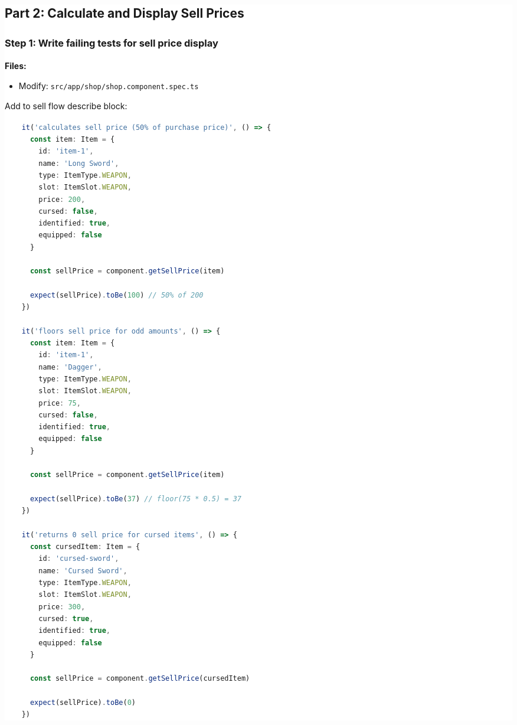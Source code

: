 
## Part 2: Calculate and Display Sell Prices

### Step 1: Write failing tests for sell price display

**Files:**
- Modify: `src/app/shop/shop.component.spec.ts`

Add to sell flow describe block:

```typescript
    it('calculates sell price (50% of purchase price)', () => {
      const item: Item = {
        id: 'item-1',
        name: 'Long Sword',
        type: ItemType.WEAPON,
        slot: ItemSlot.WEAPON,
        price: 200,
        cursed: false,
        identified: true,
        equipped: false
      }

      const sellPrice = component.getSellPrice(item)

      expect(sellPrice).toBe(100) // 50% of 200
    })

    it('floors sell price for odd amounts', () => {
      const item: Item = {
        id: 'item-1',
        name: 'Dagger',
        type: ItemType.WEAPON,
        slot: ItemSlot.WEAPON,
        price: 75,
        cursed: false,
        identified: true,
        equipped: false
      }

      const sellPrice = component.getSellPrice(item)

      expect(sellPrice).toBe(37) // floor(75 * 0.5) = 37
    })

    it('returns 0 sell price for cursed items', () => {
      const cursedItem: Item = {
        id: 'cursed-sword',
        name: 'Cursed Sword',
        type: ItemType.WEAPON,
        slot: ItemSlot.WEAPON,
        price: 300,
        cursed: true,
        identified: true,
        equipped: false
      }

      const sellPrice = component.getSellPrice(cursedItem)

      expect(sellPrice).toBe(0)
    })
```

